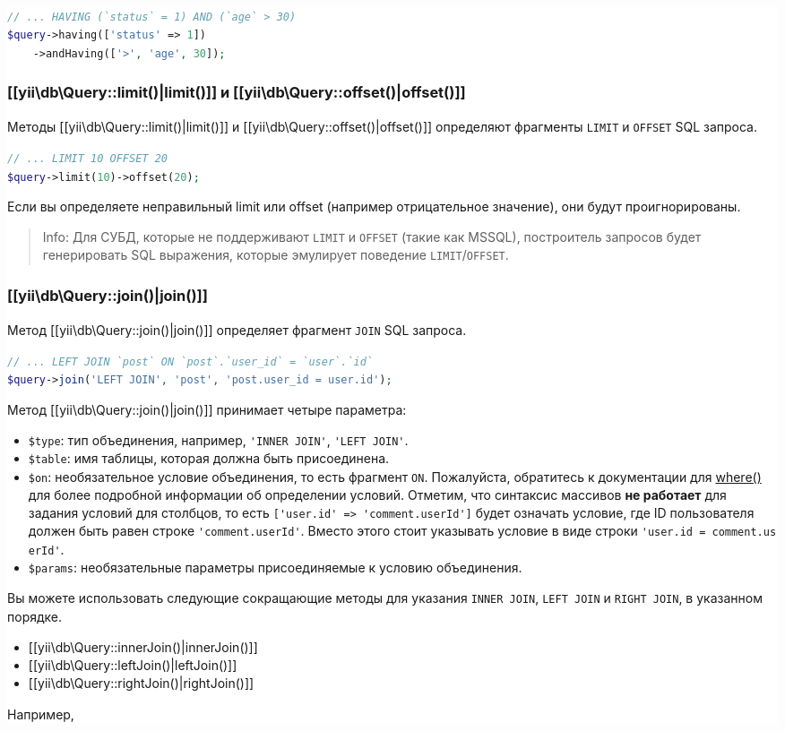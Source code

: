 ```php
// ... HAVING (`status` = 1) AND (`age` > 30)
$query->having(['status' => 1])
    ->andHaving(['>', 'age', 30]);
```


### [[yii\db\Query::limit()|limit()]] и [[yii\db\Query::offset()|offset()]] <span id="limit-offset"></span>

Методы [[yii\db\Query::limit()|limit()]] и [[yii\db\Query::offset()|offset()]] определяют фрагменты `LIMIT`
и `OFFSET` SQL запроса.
 
```php
// ... LIMIT 10 OFFSET 20
$query->limit(10)->offset(20);
```

Если вы определяете неправильный limit или offset (например отрицательное значение), они будут проигнорированы.

> Info: Для СУБД, которые не поддерживают `LIMIT` и `OFFSET` (такие как MSSQL), построитель запросов будет
  генерировать SQL выражения, которые эмулирует поведение `LIMIT`/`OFFSET`.


### [[yii\db\Query::join()|join()]] <span id="join"></span>

Метод [[yii\db\Query::join()|join()]] определяет фрагмент `JOIN` SQL запроса.

```php
// ... LEFT JOIN `post` ON `post`.`user_id` = `user`.`id`
$query->join('LEFT JOIN', 'post', 'post.user_id = user.id');
```

Метод [[yii\db\Query::join()|join()]] принимает четыре параметра:

- `$type`: тип объединения, например, `'INNER JOIN'`, `'LEFT JOIN'`.
- `$table`: имя таблицы, которая должна быть присоединена.
- `$on`: необязательное условие объединения, то есть фрагмент `ON`. Пожалуйста, обратитесь к документации для
  [where()](#where) для более подробной информации об определении условий. Отметим, что синтаксис массивов **не работает**
  для задания условий для столбцов, то есть `['user.id' => 'comment.userId']` будет означать условие, где ID пользователя
  должен быть равен строке `'comment.userId'`. Вместо этого стоит указывать условие в виде строки `'user.id = comment.userId'`.
- `$params`: необязательные параметры присоединяемые к условию объединения.

Вы можете использовать следующие сокращающие методы для указания `INNER JOIN`, `LEFT JOIN` и `RIGHT JOIN`, в указанном порядке.

- [[yii\db\Query::innerJoin()|innerJoin()]]
- [[yii\db\Query::leftJoin()|leftJoin()]]
- [[yii\db\Query::rightJoin()|rightJoin()]]

Например,
